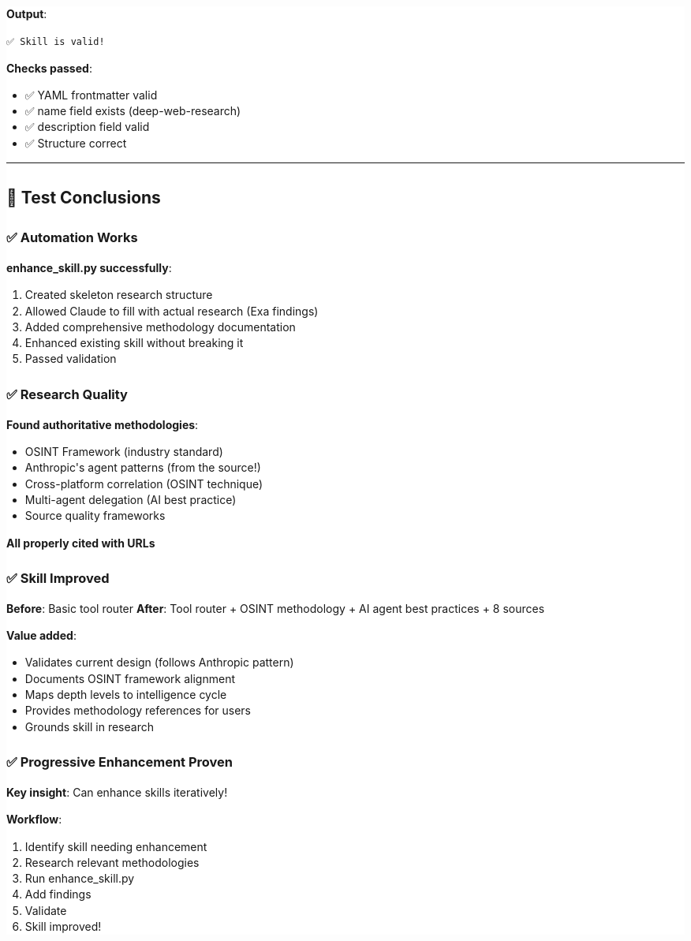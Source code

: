 **Output**:
```
✅ Skill is valid!
```

**Checks passed**:
- ✅ YAML frontmatter valid
- ✅ name field exists (deep-web-research)
- ✅ description field valid
- ✅ Structure correct

---

## 🎯 Test Conclusions

### ✅ Automation Works

**enhance_skill.py successfully**:
1. Created skeleton research structure
2. Allowed Claude to fill with actual research (Exa findings)
3. Added comprehensive methodology documentation
4. Enhanced existing skill without breaking it
5. Passed validation

### ✅ Research Quality

**Found authoritative methodologies**:
- OSINT Framework (industry standard)
- Anthropic's agent patterns (from the source!)
- Cross-platform correlation (OSINT technique)
- Multi-agent delegation (AI best practice)
- Source quality frameworks

**All properly cited with URLs**

### ✅ Skill Improved

**Before**: Basic tool router
**After**: Tool router + OSINT methodology + AI agent best practices + 8 sources

**Value added**:
- Validates current design (follows Anthropic pattern)
- Documents OSINT framework alignment
- Maps depth levels to intelligence cycle
- Provides methodology references for users
- Grounds skill in research

### ✅ Progressive Enhancement Proven

**Key insight**: Can enhance skills iteratively!

**Workflow**:
1. Identify skill needing enhancement
2. Research relevant methodologies
3. Run enhance_skill.py
4. Add findings
5. Validate
6. Skill improved!
